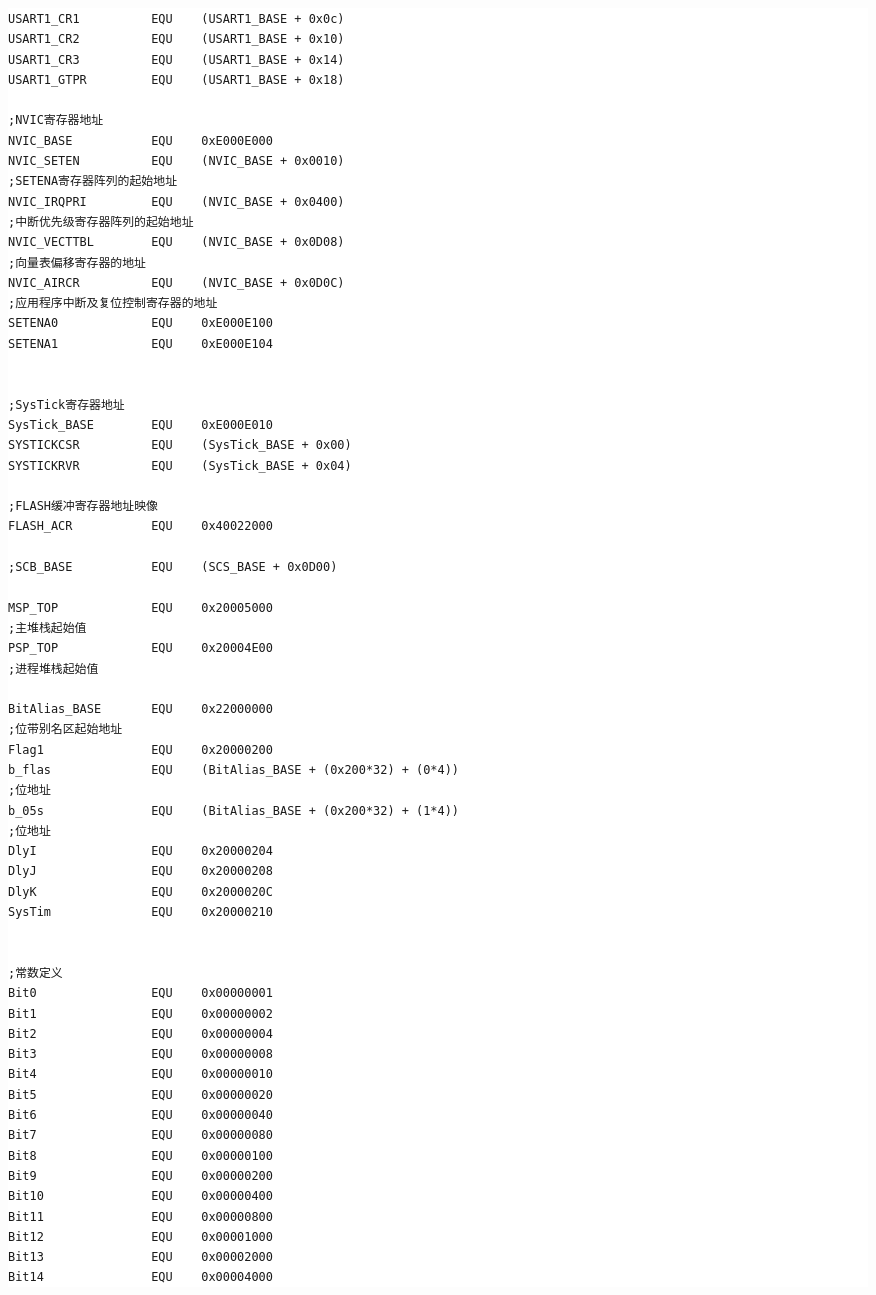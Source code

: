 ```
USART1_CR1          EQU    (USART1_BASE + 0x0c) 
USART1_CR2          EQU    (USART1_BASE + 0x10) 
USART1_CR3          EQU    (USART1_BASE + 0x14) 
USART1_GTPR         EQU    (USART1_BASE + 0x18) 
                            
;NVIC寄存器地址                
NVIC_BASE           EQU    0xE000E000 
NVIC_SETEN          EQU    (NVIC_BASE + 0x0010)     
;SETENA寄存器阵列的起始地址 
NVIC_IRQPRI         EQU    (NVIC_BASE + 0x0400)     
;中断优先级寄存器阵列的起始地址 
NVIC_VECTTBL        EQU    (NVIC_BASE + 0x0D08)     
;向量表偏移寄存器的地址     
NVIC_AIRCR          EQU    (NVIC_BASE + 0x0D0C)     
;应用程序中断及复位控制寄存器的地址                                                
SETENA0             EQU    0xE000E100 
SETENA1             EQU    0xE000E104 
                            
                              
;SysTick寄存器地址            
SysTick_BASE        EQU    0xE000E010 
SYSTICKCSR          EQU    (SysTick_BASE + 0x00) 
SYSTICKRVR          EQU    (SysTick_BASE + 0x04) 
                              
;FLASH缓冲寄存器地址映像     
FLASH_ACR           EQU    0x40022000 
                             
;SCB_BASE           EQU    (SCS_BASE + 0x0D00) 
                             
MSP_TOP             EQU    0x20005000               
;主堆栈起始值                
PSP_TOP             EQU    0x20004E00               
;进程堆栈起始值             
                            
BitAlias_BASE       EQU    0x22000000               
;位带别名区起始地址         
Flag1               EQU    0x20000200 
b_flas              EQU    (BitAlias_BASE + (0x200*32) + (0*4))               
;位地址 
b_05s               EQU    (BitAlias_BASE + (0x200*32) + (1*4))               
;位地址 
DlyI                EQU    0x20000204 
DlyJ                EQU    0x20000208 
DlyK                EQU    0x2000020C 
SysTim              EQU    0x20000210 


;常数定义 
Bit0                EQU    0x00000001 
Bit1                EQU    0x00000002 
Bit2                EQU    0x00000004 
Bit3                EQU    0x00000008 
Bit4                EQU    0x00000010 
Bit5                EQU    0x00000020 
Bit6                EQU    0x00000040 
Bit7                EQU    0x00000080 
Bit8                EQU    0x00000100 
Bit9                EQU    0x00000200 
Bit10               EQU    0x00000400 
Bit11               EQU    0x00000800 
Bit12               EQU    0x00001000 
Bit13               EQU    0x00002000 
Bit14               EQU    0x00004000 
```
